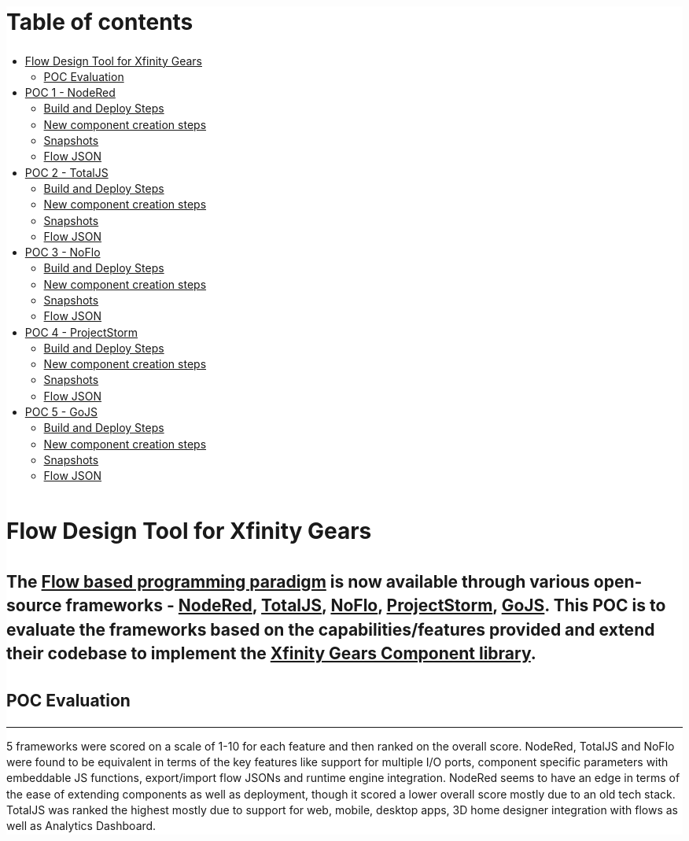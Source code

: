 # Table of contents
- [Flow Design Tool for Xfinity Gears](#flow-design-tool-for-xfinity-gears)
  * [POC Evaluation](#poc-evaluation)
- [POC 1 - NodeRed](#poc-1---nodered)
  * [Build and Deploy Steps](#build-and-deploy-steps)
  * [New component creation steps](#new-component-creation-steps)
  * [Snapshots](#snapshots)
  * [Flow JSON](#flow-json)
- [POC 2 - TotalJS](#poc-2---totaljs)
  * [Build and Deploy Steps](#build-and-deploy-steps-1)
  * [New component creation steps](#new-component-creation-steps-1)
  * [Snapshots](#snapshots-1)
  * [Flow JSON](#flow-json-1)
- [POC 3 - NoFlo](#poc-3---noflo)
  * [Build and Deploy Steps](#build-and-deploy-steps-2)
  * [New component creation steps](#new-component-creation-steps-2)
  * [Snapshots](#snapshots-2)
  * [Flow JSON](#flow-json-2)
- [POC 4 - ProjectStorm](#poc-4---projectstorm)
  * [Build and Deploy Steps](#build-and-deploy-steps-3)
  * [New component creation steps](#new-component-creation-steps-3)
  * [Snapshots](#snapshots-3)
  * [Flow JSON](#flow-json-3)
- [POC 5 - GoJS](#poc-5---gojs)
  * [Build and Deploy Steps](#build-and-deploy-steps-4)
  * [New component creation steps](#new-component-creation-steps-4)
  * [Snapshots](#snapshots-4)
  * [Flow JSON](#flow-json-4)

# Flow Design Tool for Xfinity Gears
The [Flow based programming paradigm](https://en.wikipedia.org/wiki/Flow-based_programming) is now available through various open-source frameworks - [NodeRed](https://nodered.org/), [TotalJS](https://www.totaljs.com/flowboard/), [NoFlo](https://noflojs.org/), [ProjectStorm](http://www.projectstorm.io/), [GoJS](https://gojs.net/latest/index.html). This POC is to evaluate the frameworks based on the capabilities/features provided and extend their codebase to implement the [Xfinity Gears Component library](https://s3-us-west-2.amazonaws.com/xasdoc/components.html).
----
## POC Evaluation
----
5 frameworks were scored on a scale of 1-10 for each feature and then ranked on the overall score. NodeRed, TotalJS and NoFlo were found to be equivalent in terms of the key features like support for multiple I/O ports, component specific parameters with embeddable JS functions, export/import flow JSONs and runtime engine integration. NodeRed seems to have an edge in terms of the ease of extending components as well as deployment, though it scored a lower overall score mostly due to an old tech stack. TotalJS was ranked the highest mostly due to support for web, mobile, desktop apps, 3D home designer integration with flows as well as Analytics Dashboard.
